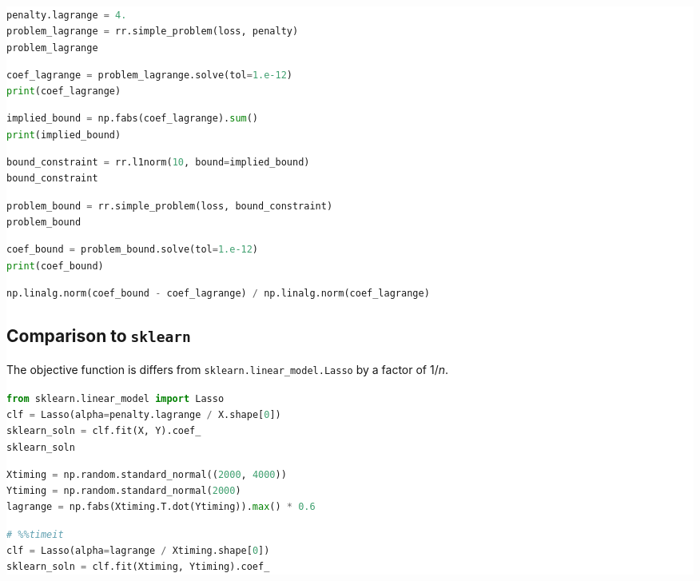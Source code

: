 
```python
penalty.lagrange = 4.
problem_lagrange = rr.simple_problem(loss, penalty)
problem_lagrange
```


```python
coef_lagrange = problem_lagrange.solve(tol=1.e-12)
print(coef_lagrange)
```


```python
implied_bound = np.fabs(coef_lagrange).sum()
print(implied_bound)
```


```python
bound_constraint = rr.l1norm(10, bound=implied_bound)
bound_constraint
```


```python
problem_bound = rr.simple_problem(loss, bound_constraint)
problem_bound
```


```python
coef_bound = problem_bound.solve(tol=1.e-12)
print(coef_bound)
```


```python
np.linalg.norm(coef_bound - coef_lagrange) / np.linalg.norm(coef_lagrange)
```

## Comparison to `sklearn`

The objective function is differs from `sklearn.linear_model.Lasso` by a factor of $1/n$.


```python
from sklearn.linear_model import Lasso
clf = Lasso(alpha=penalty.lagrange / X.shape[0])
sklearn_soln = clf.fit(X, Y).coef_
sklearn_soln
```


```python
Xtiming = np.random.standard_normal((2000, 4000))
Ytiming = np.random.standard_normal(2000)
lagrange = np.fabs(Xtiming.T.dot(Ytiming)).max() * 0.6
```


```python
# %%timeit
clf = Lasso(alpha=lagrange / Xtiming.shape[0])
sklearn_soln = clf.fit(Xtiming, Ytiming).coef_
```
